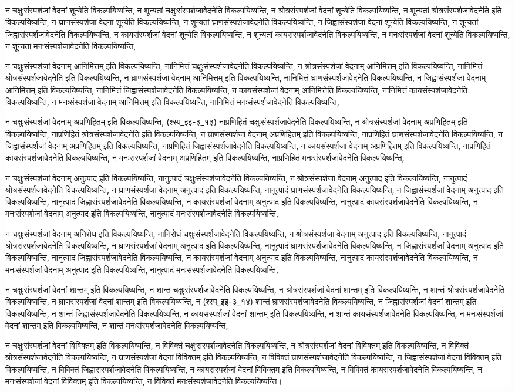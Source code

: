 न चक्षुःसंस्पर्शजां वेदनां शून्येति विकल्पयिष्यन्ति, न शून्यतां चक्षुःसंस्पर्शजावेदनेति विकल्पयिष्यन्ति, न श्रोत्रसंस्पर्शजां वेदनां शून्येति विकल्पयिष्यन्ति, न शून्यतां श्रोत्रसंस्पर्शजावेदनेति इति विकल्पयिष्यन्ति, न घ्राणसंस्पर्शजां वेदनां शून्येति विकल्पयिष्यन्ति, न शून्यतां घ्राणसंस्पर्शजावेदनेति विकल्पयिष्यन्ति, न जिह्वासंस्पर्शजां वेदनां शून्येति विकल्पयिष्यन्ति, न शून्यतां जिह्वासंस्पर्शजावेदनेति विकल्पयिष्यन्ति, न कायसंस्पर्शजां वेदनां शून्येति विकल्पयिष्यन्ति, न शून्यतां कायसंस्पर्शजावेदनेति विकल्पयिष्यन्ति, न मनःसंस्पर्शजां वेदनां शून्येति विकल्पयिष्यन्ति, न शून्यतां मनःसंस्पर्शजावेदनेति विकल्पयिष्यन्ति,  
  
न चक्षुःसंस्पर्शजां वेदनाम् आनिमित्तम् इति विकल्पयिष्यन्ति, नानिमित्तं चक्षुःसंस्पर्शजावेदनेति विकल्पयिष्यन्ति, न श्रोत्रसंस्पर्शजां वेदनाम् आनिमित्तम् इति विकल्पयिष्यन्ति, नानिमित्तं श्रोत्रसंस्पर्शजावेदनेति इति विकल्पयिष्यन्ति, न घ्राणसंस्पर्शजां वेदनाम् आनिमित्तम् इति विकल्पयिष्यन्ति, नानिमित्तं घ्राणसंस्पर्शजावेदनेति विकल्पयिष्यन्ति, न जिह्वासंस्पर्शजां वेदनाम् आनिमित्तम् इति विकल्पयिष्यन्ति, नानिमित्तं जिह्वासंस्पर्शजावेदनेति विकल्पयिष्यन्ति, न कायसंस्पर्शजां वेदनाम् आनिमित्तेति विकल्पयिष्यन्ति, नानिमित्तं कायसंस्पर्शजावेदनेति विकल्पयिष्यन्ति, न मनःसंस्पर्शजां वेदनाम् आनिमित्तम् इति विकल्पयिष्यन्ति, नानिमित्तं मनःसंस्पर्शजावेदनेति विकल्पयिष्यन्ति,  
  
न चक्षुःसंस्पर्शजां वेदनाम् अप्रणिहितम् इति विकल्पयिष्यन्ति, (श्स्प्_इइ-३_१३) नाप्रणिहितं चक्षुःसंस्पर्शजावेदनेति विकल्पयिष्यन्ति, न श्रोत्रसंस्पर्शजां वेदनाम् अप्रणिहितम् इति विकल्पयिष्यन्ति, नाप्रणिहितं श्रोत्रसंस्पर्शजावेदनेति इति विकल्पयिष्यन्ति, न घ्राणसंस्पर्शजां वेदनाम् अप्रणिहितम् इति विकल्पयिष्यन्ति, नाप्रणिहितं घ्राणसंस्पर्शजावेदनेति विकल्पयिष्यन्ति, न जिह्वासंस्पर्शजां वेदनाम् अप्रणिहितम् इति विकल्पयिष्यन्ति, नाप्रणिहितं जिह्वासंस्पर्शजावेदनेति विकल्पयिष्यन्ति, न कायसंस्पर्शजां वेदनाम् अप्रणिहितम् इति विकल्पयिष्यन्ति, नाप्रणिहितं कायसंस्पर्शजावेदनेति विकल्पयिष्यन्ति, न मनःसंस्पर्शजां वेदनाम् अप्रणिहितम् इति विकल्पयिष्यन्ति, नाप्रणिहितं मनःसंस्पर्शजावेदनेति विकल्पयिष्यन्ति,  
  
न चक्षुःसंस्पर्शजां वेदनाम् अनुत्पाद इति विकल्पयिष्यन्ति, नानुत्पादं चक्षुःसंस्पर्शजावेदनेति विकल्पयिष्यन्ति, न श्रोत्रसंस्पर्शजां वेदनाम् अनुत्पाद इति विकल्पयिष्यन्ति, नानुत्पादं श्रोत्रसंस्पर्शजावेदनेति विकल्पयिष्यन्ति, न घ्राणसंस्पर्शजां वेदनाम् अनुत्पाद इति विकल्पयिष्यन्ति, नानुत्पादं घ्राणसंस्पर्शजावेदनेति विकल्पयिष्यन्ति, न जिह्वासंस्पर्शजां वेदनाम् अनुत्पाद इति विकल्पयिष्यन्ति, नानुत्पादं जिह्वासंस्पर्शजावेदनेति विकल्पयिष्यन्ति, न कायसंस्पर्शजां वेदनाम् अनुत्पाद इति विकल्पयिष्यन्ति, नानुत्पादं कायसंस्पर्शजावेदनेति विकल्पयिष्यन्ति, न मनःसंस्पर्शजां वेदनाम् अनुत्पाद इति विकल्पयिष्यन्ति, नानुत्पादं मनःसंस्पर्शजावेदनेति विकल्पयिष्यन्ति,  
  
न चक्षुःसंस्पर्शजां वेदनाम् अनिरोध इति विकल्पयिष्यन्ति, नानिरोधं चक्षुःसंस्पर्शजावेदनेति विकल्पयिष्यन्ति, न श्रोत्रसंस्पर्शजां वेदनाम् अनुत्पाद इति विकल्पयिष्यन्ति, नानुत्पादं श्रोत्रसंस्पर्शजावेदनेति विकल्पयिष्यन्ति, न घ्राणसंस्पर्शजां वेदनाम् अनुत्पाद इति विकल्पयिष्यन्ति, नानुत्पादं घ्राणसंस्पर्शजावेदनेति विकल्पयिष्यन्ति, न जिह्वासंस्पर्शजां वेदनाम् अनुत्पाद इति विकल्पयिष्यन्ति, नानुत्पादं जिह्वासंस्पर्शजावेदनेति विकल्पयिष्यन्ति, न कायसंस्पर्शजां वेदनाम् अनुत्पाद इति विकल्पयिष्यन्ति, नानुत्पादं कायसंस्पर्शजावेदनेति विकल्पयिष्यन्ति, न मनःसंस्पर्शजां वेदनाम् अनुत्पाद इति विकल्पयिष्यन्ति, नानुत्पादं मनःसंस्पर्शजावेदनेति विकल्पयिष्यन्ति,  
  
न चक्षुःसंस्पर्शजां वेदनां शान्तम् इति विकल्पयिष्यन्ति, न शान्तं चक्षुःसंस्पर्शजावेदनेति विकल्पयिष्यन्ति, न श्रोत्रसंस्पर्शजां वेदनां शान्तम् इति विकल्पयिष्यन्ति, न शान्तं श्रोत्रसंस्पर्शजावेदनेति विकल्पयिष्यन्ति, न घ्राणसंस्पर्शजां वेदनां शान्तम् इति विकल्पयिष्यन्ति, न (श्स्प्_इइ-३_१४) शान्तं घ्राणसंस्पर्शजावेदनेति विकल्पयिष्यन्ति, न जिह्वासंस्पर्शजां वेदनां शान्तम् इति विकल्पयिष्यन्ति, न शान्तं जिह्वासंस्पर्शजावेदनेति विकल्पयिष्यन्ति, न कायसंस्पर्शजां वेदनां शान्तम् इति विकल्पयिष्यन्ति, न शान्तं कायसंस्पर्शजावेदनेति विकल्पयिष्यन्ति, न मनःसंस्पर्शजां वेदनां शान्तम् इति विकल्पयिष्यन्ति, न शान्तं मनःसंस्पर्शजावेदनेति विकल्पयिष्यन्ति,  
  
न चक्षुःसंस्पर्शजां वेदनां विविक्तम् इति विकल्पयिष्यन्ति, न विविक्तं चक्षुःसंस्पर्शजावेदनेति विकल्पयिष्यन्ति, न श्रोत्रसंस्पर्शजां वेदनां विविक्तम् इति विकल्पयिष्यन्ति, न विविक्तं श्रोत्रसंस्पर्शजावेदनेति विकल्पयिष्यन्ति, न घ्राणसंस्पर्शजां वेदनां विविक्तम् इति विकल्पयिष्यन्ति, न विविक्तं घ्राणसंस्पर्शजावेदनेति विकल्पयिष्यन्ति, न जिह्वासंस्पर्शजां वेदनां विविक्तम् इति विकल्पयिष्यन्ति, न विविक्तं जिह्वासंस्पर्शजावेदनेति विकल्पयिष्यन्ति, न कायसंस्पर्शजां वेदनां विविक्तम् इति विकल्पयिष्यन्ति, न विविक्तं कायसंस्पर्शजावेदनेति विकल्पयिष्यन्ति, न मनःसंस्पर्शजां वेदनां विविक्तम् इति विकल्पयिष्यन्ति, न विविक्तं मनःसंस्पर्शजावेदनेति विकल्पयिष्यन्ति।  
  